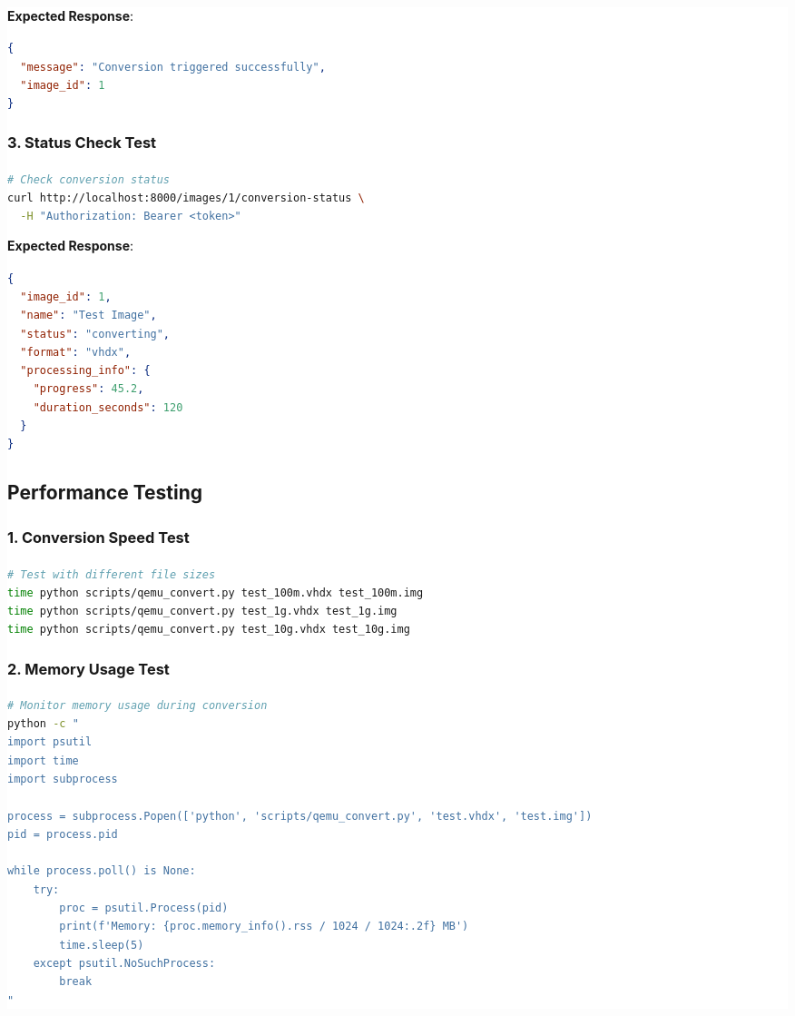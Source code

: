 **Expected Response**:
```json
{
  "message": "Conversion triggered successfully",
  "image_id": 1
}
```

### 3. Status Check Test
```bash
# Check conversion status
curl http://localhost:8000/images/1/conversion-status \
  -H "Authorization: Bearer <token>"
```

**Expected Response**:
```json
{
  "image_id": 1,
  "name": "Test Image",
  "status": "converting",
  "format": "vhdx",
  "processing_info": {
    "progress": 45.2,
    "duration_seconds": 120
  }
}
```

## Performance Testing

### 1. Conversion Speed Test
```bash
# Test with different file sizes
time python scripts/qemu_convert.py test_100m.vhdx test_100m.img
time python scripts/qemu_convert.py test_1g.vhdx test_1g.img
time python scripts/qemu_convert.py test_10g.vhdx test_10g.img
```

### 2. Memory Usage Test
```bash
# Monitor memory usage during conversion
python -c "
import psutil
import time
import subprocess

process = subprocess.Popen(['python', 'scripts/qemu_convert.py', 'test.vhdx', 'test.img'])
pid = process.pid

while process.poll() is None:
    try:
        proc = psutil.Process(pid)
        print(f'Memory: {proc.memory_info().rss / 1024 / 1024:.2f} MB')
        time.sleep(5)
    except psutil.NoSuchProcess:
        break
"
```
